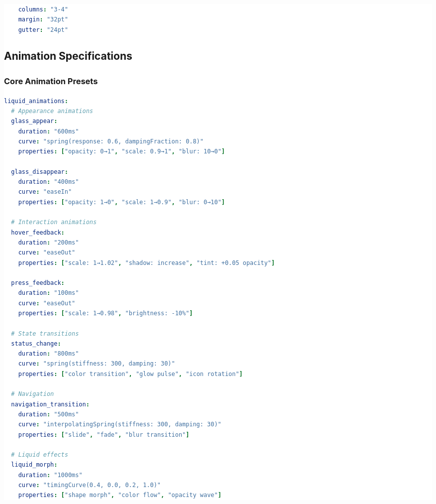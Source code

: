 ```yaml
    columns: "3-4"
    margin: "32pt"
    gutter: "24pt"
```

## Animation Specifications

### Core Animation Presets
```yaml
liquid_animations:
  # Appearance animations
  glass_appear:
    duration: "600ms"
    curve: "spring(response: 0.6, dampingFraction: 0.8)"
    properties: ["opacity: 0→1", "scale: 0.9→1", "blur: 10→0"]
    
  glass_disappear:
    duration: "400ms"
    curve: "easeIn"
    properties: ["opacity: 1→0", "scale: 1→0.9", "blur: 0→10"]
    
  # Interaction animations
  hover_feedback:
    duration: "200ms"
    curve: "easeOut"
    properties: ["scale: 1→1.02", "shadow: increase", "tint: +0.05 opacity"]
    
  press_feedback:
    duration: "100ms"
    curve: "easeOut"
    properties: ["scale: 1→0.98", "brightness: -10%"]
    
  # State transitions
  status_change:
    duration: "800ms"
    curve: "spring(stiffness: 300, damping: 30)"
    properties: ["color transition", "glow pulse", "icon rotation"]
    
  # Navigation
  navigation_transition:
    duration: "500ms"
    curve: "interpolatingSpring(stiffness: 300, damping: 30)"
    properties: ["slide", "fade", "blur transition"]
    
  # Liquid effects
  liquid_morph:
    duration: "1000ms"
    curve: "timingCurve(0.4, 0.0, 0.2, 1.0)"
    properties: ["shape morph", "color flow", "opacity wave"]
```
